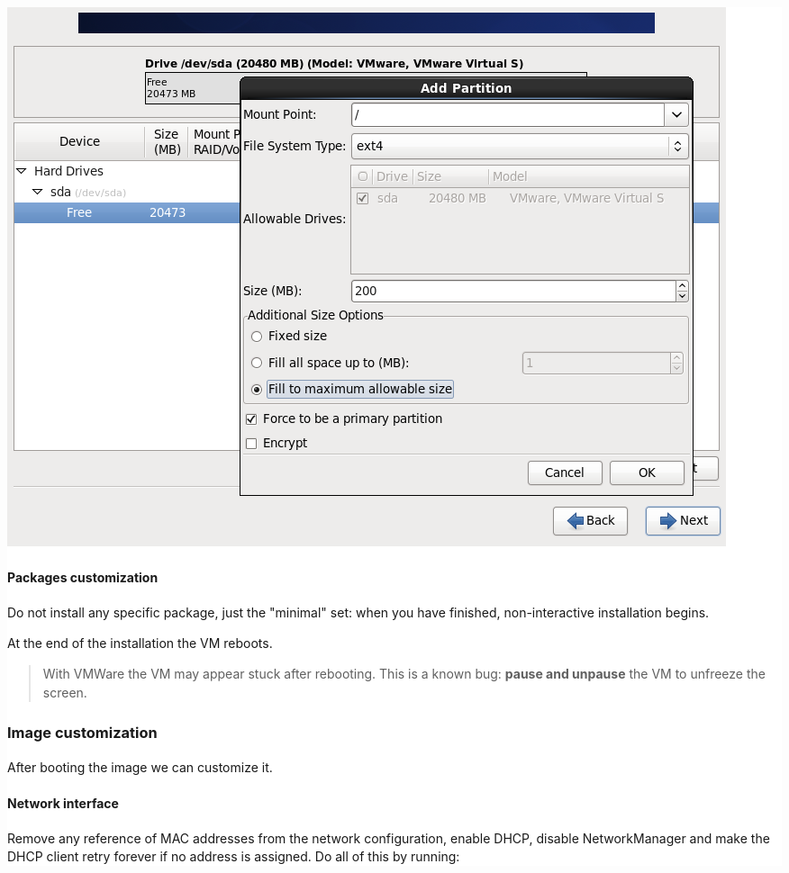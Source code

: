 ![CentOS netinst disks](centos-inst-disk.png)


#### Packages customization

Do not install any specific package, just the "minimal" set: when you
have finished, non-interactive installation begins.

At the end of the installation the VM reboots.

> With VMWare the VM may appear stuck after rebooting. This is a known
> bug: **pause and unpause** the VM to unfreeze the screen.


### Image customization

After booting the image we can customize it.


#### Network interface

Remove any reference of MAC addresses from the network configuration,
enable DHCP, disable NetworkManager and make the DHCP client retry
forever if no address is assigned. Do all of this by running:
